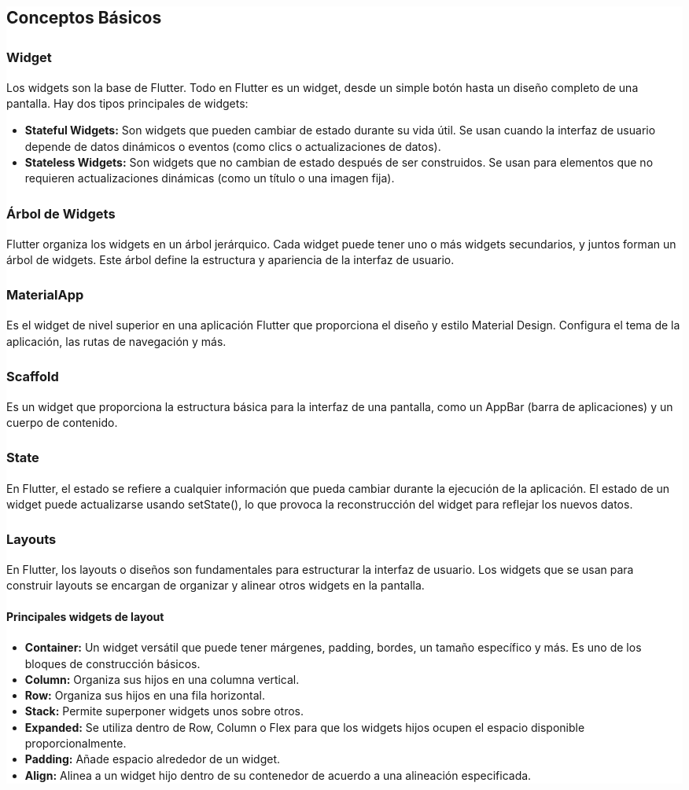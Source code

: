 ## Conceptos Básicos

### Widget

Los widgets son la base de Flutter. Todo en Flutter es un widget, desde un simple botón hasta un diseño completo de una pantalla. Hay dos tipos principales de widgets:

- **Stateful Widgets:** Son widgets que pueden cambiar de estado durante su vida útil. Se usan cuando la interfaz de usuario depende de datos dinámicos o eventos (como clics o actualizaciones de datos).
- **Stateless Widgets:** Son widgets que no cambian de estado después de ser construidos. Se usan para elementos que no requieren actualizaciones dinámicas (como un título o una imagen fija).

### Árbol de Widgets

Flutter organiza los widgets en un árbol jerárquico. Cada widget puede tener uno o más widgets secundarios, y juntos forman un árbol de widgets. Este árbol define la estructura y apariencia de la interfaz de usuario.

### MaterialApp

Es el widget de nivel superior en una aplicación Flutter que proporciona el diseño y estilo Material Design. Configura el tema de la aplicación, las rutas de navegación y más.

### Scaffold

Es un widget que proporciona la estructura básica para la interfaz de una pantalla, como un AppBar (barra de aplicaciones) y un cuerpo de contenido.

### State

En Flutter, el estado se refiere a cualquier información que pueda cambiar durante la ejecución de la aplicación. El estado de un widget puede actualizarse usando setState(), lo que provoca la reconstrucción del widget para reflejar los nuevos datos.

### Layouts

En Flutter, los layouts o diseños son fundamentales para estructurar la interfaz de usuario. Los widgets que se usan para construir layouts se encargan de organizar y alinear otros widgets en la pantalla.

#### Principales widgets de layout

- **Container:** Un widget versátil que puede tener márgenes, padding, bordes, un tamaño específico y más. Es uno de los bloques de construcción básicos.
- **Column:** Organiza sus hijos en una columna vertical.
- **Row:** Organiza sus hijos en una fila horizontal.
- **Stack:** Permite superponer widgets unos sobre otros.
- **Expanded:** Se utiliza dentro de Row, Column o Flex para que los widgets hijos ocupen el espacio disponible proporcionalmente.
- **Padding:** Añade espacio alrededor de un widget.
- **Align:** Alinea a un widget hijo dentro de su contenedor de acuerdo a una alineación especificada.
